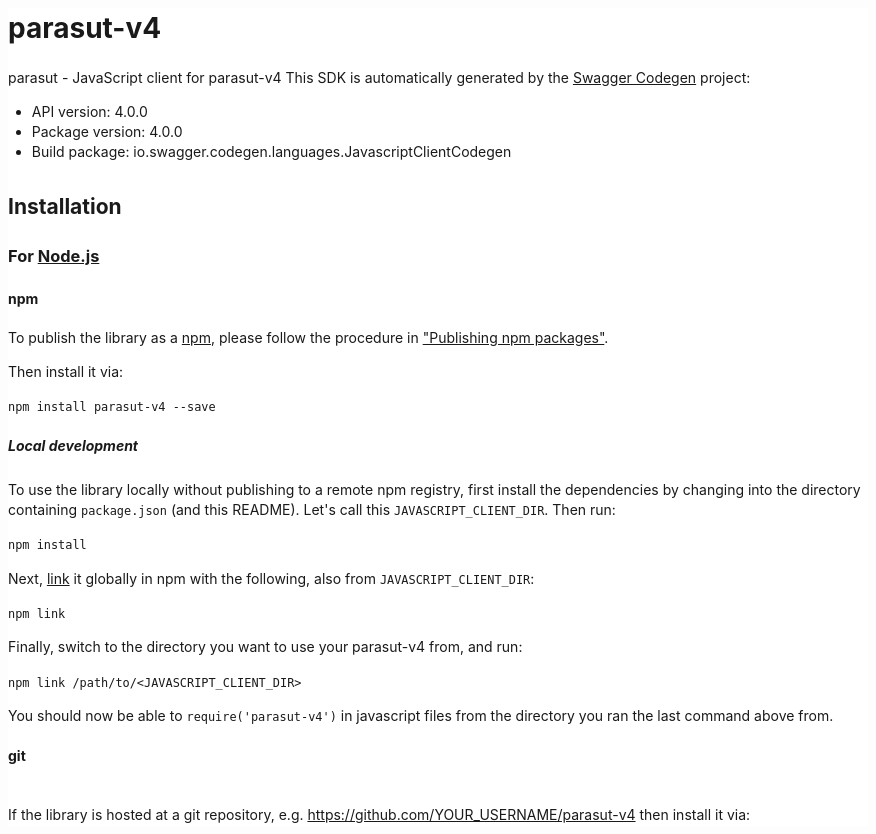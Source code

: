 # parasut-v4

parasut - JavaScript client for parasut-v4
This SDK is automatically generated by the [Swagger Codegen](https://github.com/swagger-api/swagger-codegen) project:

- API version: 4.0.0
- Package version: 4.0.0
- Build package: io.swagger.codegen.languages.JavascriptClientCodegen

## Installation

### For [Node.js](https://nodejs.org/)

#### npm

To publish the library as a [npm](https://www.npmjs.com/),
please follow the procedure in ["Publishing npm packages"](https://docs.npmjs.com/getting-started/publishing-npm-packages).

Then install it via:

```shell
npm install parasut-v4 --save
```

##### Local development

To use the library locally without publishing to a remote npm registry, first install the dependencies by changing 
into the directory containing `package.json` (and this README). Let's call this `JAVASCRIPT_CLIENT_DIR`. Then run:

```shell
npm install
```

Next, [link](https://docs.npmjs.com/cli/link) it globally in npm with the following, also from `JAVASCRIPT_CLIENT_DIR`:

```shell
npm link
```

Finally, switch to the directory you want to use your parasut-v4 from, and run:

```shell
npm link /path/to/<JAVASCRIPT_CLIENT_DIR>
```

You should now be able to `require('parasut-v4')` in javascript files from the directory you ran the last 
command above from.

#### git
#
If the library is hosted at a git repository, e.g.
https://github.com/YOUR_USERNAME/parasut-v4
then install it via:

